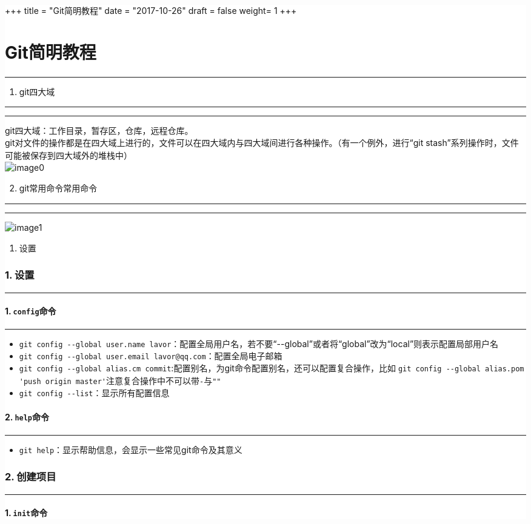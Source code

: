 +++
title = "Git简明教程"
date = "2017-10-26"
draft = false
weight= 1
+++

Git简明教程
===========

* * * * *

1. git四大域
------------

* * * * *

git四大域：工作目录，暂存区，仓库，远程仓库。\
git对文件的操作都是在四大域上进行的，文件可以在四大域内与四大域间进行各种操作。（有一个例外，进行“git
stash”系列操作时，文件可能被保存到四大域外的堆栈中）\
![image0](http://i.imgur.com/UB94Upo.png)

2. git常用命令常用命令
----------------------

* * * * *

![image1](http://i.imgur.com/jqW1Odo.png)

1.  设置

### 1. 设置

* * * * *

#### 1. `config`命令

* * * * *

-   `git config --global user.name lavor`：配置全局用户名，若不要“--global”或者将“global”改为“local”则表示配置局部用户名
-   `git config --global user.email lavor@qq.com`：配置全局电子邮箱
-   `git config --global alias.cm commit`:配置别名，为git命令配置别名，还可以配置复合操作，比如
    `git config --global alias.pom 'push origin master'`注意复合操作中不可以带`-`与`""`
-   `git config --list`：显示所有配置信息

#### 2. `help`命令

* * * * *

-   `git help`：显示帮助信息，会显示一些常见git命令及其意义

### 2. 创建项目

* * * * *

#### 1. `init`命令
